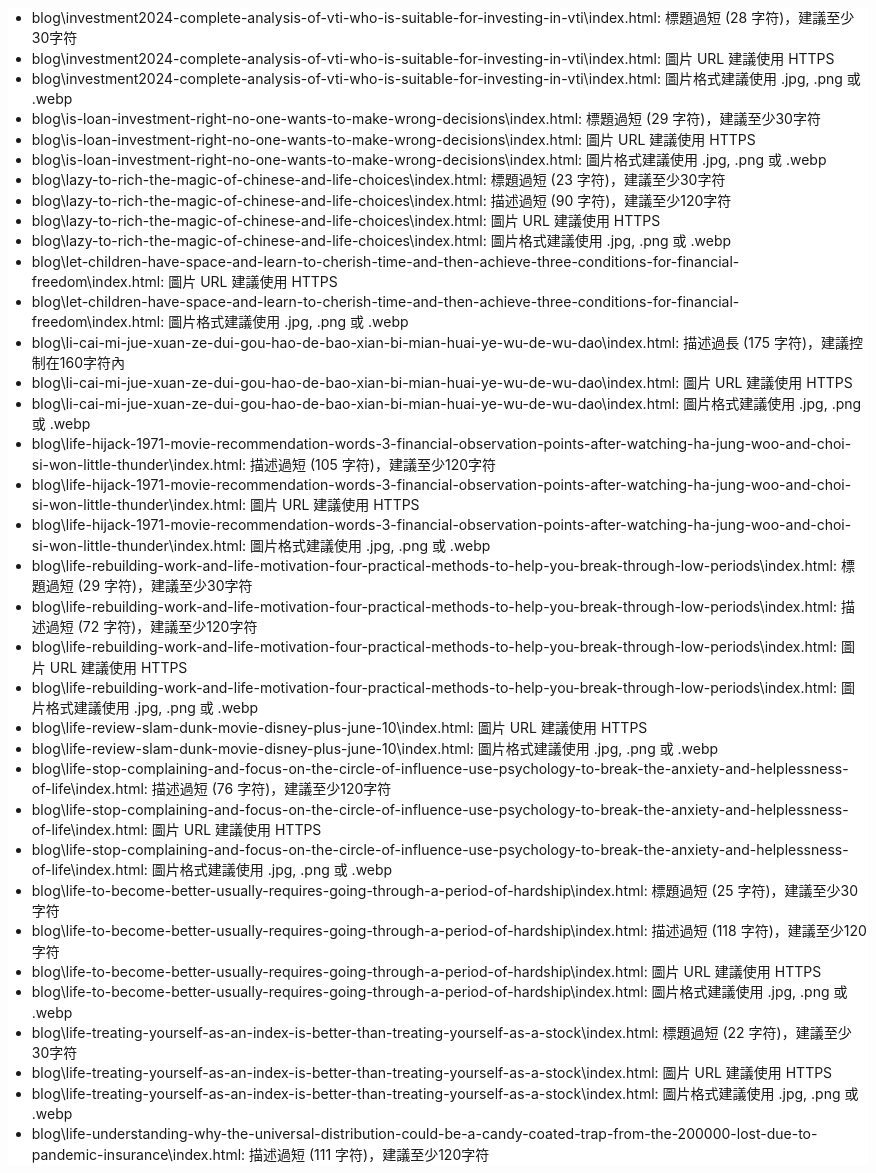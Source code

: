 - blog\investment2024-complete-analysis-of-vti-who-is-suitable-for-investing-in-vti\index.html: 標題過短 (28 字符)，建議至少30字符
- blog\investment2024-complete-analysis-of-vti-who-is-suitable-for-investing-in-vti\index.html: 圖片 URL 建議使用 HTTPS
- blog\investment2024-complete-analysis-of-vti-who-is-suitable-for-investing-in-vti\index.html: 圖片格式建議使用 .jpg, .png 或 .webp
- blog\is-loan-investment-right-no-one-wants-to-make-wrong-decisions\index.html: 標題過短 (29 字符)，建議至少30字符
- blog\is-loan-investment-right-no-one-wants-to-make-wrong-decisions\index.html: 圖片 URL 建議使用 HTTPS
- blog\is-loan-investment-right-no-one-wants-to-make-wrong-decisions\index.html: 圖片格式建議使用 .jpg, .png 或 .webp
- blog\lazy-to-rich-the-magic-of-chinese-and-life-choices\index.html: 標題過短 (23 字符)，建議至少30字符
- blog\lazy-to-rich-the-magic-of-chinese-and-life-choices\index.html: 描述過短 (90 字符)，建議至少120字符
- blog\lazy-to-rich-the-magic-of-chinese-and-life-choices\index.html: 圖片 URL 建議使用 HTTPS
- blog\lazy-to-rich-the-magic-of-chinese-and-life-choices\index.html: 圖片格式建議使用 .jpg, .png 或 .webp
- blog\let-children-have-space-and-learn-to-cherish-time-and-then-achieve-three-conditions-for-financial-freedom\index.html: 圖片 URL 建議使用 HTTPS
- blog\let-children-have-space-and-learn-to-cherish-time-and-then-achieve-three-conditions-for-financial-freedom\index.html: 圖片格式建議使用 .jpg, .png 或 .webp
- blog\li-cai-mi-jue-xuan-ze-dui-gou-hao-de-bao-xian-bi-mian-huai-ye-wu-de-wu-dao\index.html: 描述過長 (175 字符)，建議控制在160字符內
- blog\li-cai-mi-jue-xuan-ze-dui-gou-hao-de-bao-xian-bi-mian-huai-ye-wu-de-wu-dao\index.html: 圖片 URL 建議使用 HTTPS
- blog\li-cai-mi-jue-xuan-ze-dui-gou-hao-de-bao-xian-bi-mian-huai-ye-wu-de-wu-dao\index.html: 圖片格式建議使用 .jpg, .png 或 .webp
- blog\life-hijack-1971-movie-recommendation-words-3-financial-observation-points-after-watching-ha-jung-woo-and-choi-si-won-little-thunder\index.html: 描述過短 (105 字符)，建議至少120字符
- blog\life-hijack-1971-movie-recommendation-words-3-financial-observation-points-after-watching-ha-jung-woo-and-choi-si-won-little-thunder\index.html: 圖片 URL 建議使用 HTTPS
- blog\life-hijack-1971-movie-recommendation-words-3-financial-observation-points-after-watching-ha-jung-woo-and-choi-si-won-little-thunder\index.html: 圖片格式建議使用 .jpg, .png 或 .webp
- blog\life-rebuilding-work-and-life-motivation-four-practical-methods-to-help-you-break-through-low-periods\index.html: 標題過短 (29 字符)，建議至少30字符
- blog\life-rebuilding-work-and-life-motivation-four-practical-methods-to-help-you-break-through-low-periods\index.html: 描述過短 (72 字符)，建議至少120字符
- blog\life-rebuilding-work-and-life-motivation-four-practical-methods-to-help-you-break-through-low-periods\index.html: 圖片 URL 建議使用 HTTPS
- blog\life-rebuilding-work-and-life-motivation-four-practical-methods-to-help-you-break-through-low-periods\index.html: 圖片格式建議使用 .jpg, .png 或 .webp
- blog\life-review-slam-dunk-movie-disney-plus-june-10\index.html: 圖片 URL 建議使用 HTTPS
- blog\life-review-slam-dunk-movie-disney-plus-june-10\index.html: 圖片格式建議使用 .jpg, .png 或 .webp
- blog\life-stop-complaining-and-focus-on-the-circle-of-influence-use-psychology-to-break-the-anxiety-and-helplessness-of-life\index.html: 描述過短 (76 字符)，建議至少120字符
- blog\life-stop-complaining-and-focus-on-the-circle-of-influence-use-psychology-to-break-the-anxiety-and-helplessness-of-life\index.html: 圖片 URL 建議使用 HTTPS
- blog\life-stop-complaining-and-focus-on-the-circle-of-influence-use-psychology-to-break-the-anxiety-and-helplessness-of-life\index.html: 圖片格式建議使用 .jpg, .png 或 .webp
- blog\life-to-become-better-usually-requires-going-through-a-period-of-hardship\index.html: 標題過短 (25 字符)，建議至少30字符
- blog\life-to-become-better-usually-requires-going-through-a-period-of-hardship\index.html: 描述過短 (118 字符)，建議至少120字符
- blog\life-to-become-better-usually-requires-going-through-a-period-of-hardship\index.html: 圖片 URL 建議使用 HTTPS
- blog\life-to-become-better-usually-requires-going-through-a-period-of-hardship\index.html: 圖片格式建議使用 .jpg, .png 或 .webp
- blog\life-treating-yourself-as-an-index-is-better-than-treating-yourself-as-a-stock\index.html: 標題過短 (22 字符)，建議至少30字符
- blog\life-treating-yourself-as-an-index-is-better-than-treating-yourself-as-a-stock\index.html: 圖片 URL 建議使用 HTTPS
- blog\life-treating-yourself-as-an-index-is-better-than-treating-yourself-as-a-stock\index.html: 圖片格式建議使用 .jpg, .png 或 .webp
- blog\life-understanding-why-the-universal-distribution-could-be-a-candy-coated-trap-from-the-200000-lost-due-to-pandemic-insurance\index.html: 描述過短 (111 字符)，建議至少120字符